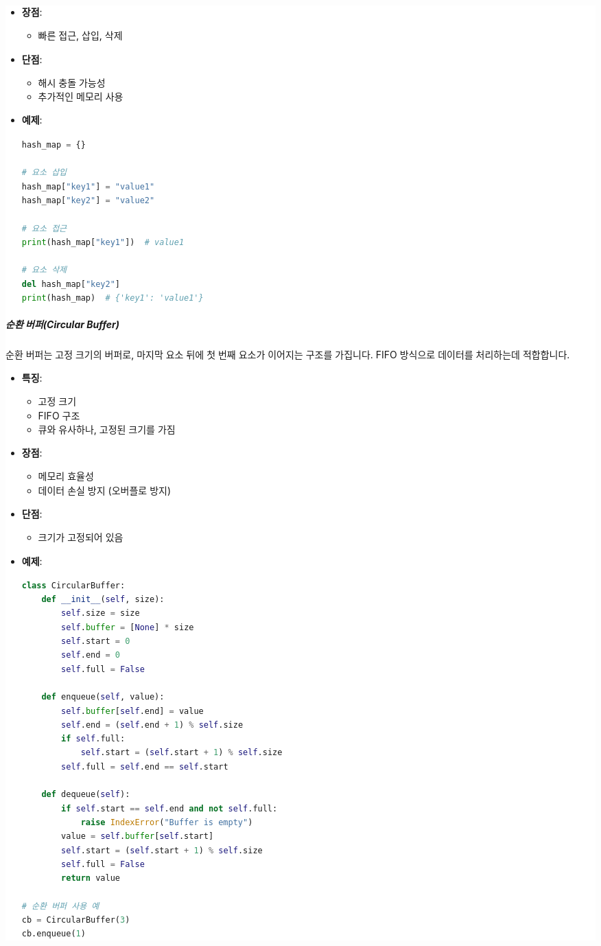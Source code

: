 - **장점**:
  - 빠른 접근, 삽입, 삭제

- **단점**:
  - 해시 충돌 가능성
  - 추가적인 메모리 사용

- **예제**:
  ```python
  hash_map = {}

  # 요소 삽입
  hash_map["key1"] = "value1"
  hash_map["key2"] = "value2"

  # 요소 접근
  print(hash_map["key1"])  # value1

  # 요소 삭제
  del hash_map["key2"]
  print(hash_map)  # {'key1': 'value1'}
  ```

##### 순환 버퍼(Circular Buffer)

순환 버퍼는 고정 크기의 버퍼로, 마지막 요소 뒤에 첫 번째 요소가 이어지는 구조를 가집니다. FIFO 방식으로 데이터를 처리하는데 적합합니다.

- **특징**:
  - 고정 크기
  - FIFO 구조
  - 큐와 유사하나, 고정된 크기를 가짐

- **장점**:
  - 메모리 효율성
  - 데이터 손실 방지 (오버플로 방지)

- **단점**:
  - 크기가 고정되어 있음

- **예제**:
  ```python
  class CircularBuffer:
      def __init__(self, size):
          self.size = size
          self.buffer = [None] * size
          self.start = 0
          self.end = 0
          self.full = False

      def enqueue(self, value):
          self.buffer[self.end] = value
          self.end = (self.end + 1) % self.size
          if self.full:
              self.start = (self.start + 1) % self.size
          self.full = self.end == self.start

      def dequeue(self):
          if self.start == self.end and not self.full:
              raise IndexError("Buffer is empty")
          value = self.buffer[self.start]
          self.start = (self.start + 1) % self.size
          self.full = False
          return value

  # 순환 버퍼 사용 예
  cb = CircularBuffer(3)
  cb.enqueue(1)
  ```